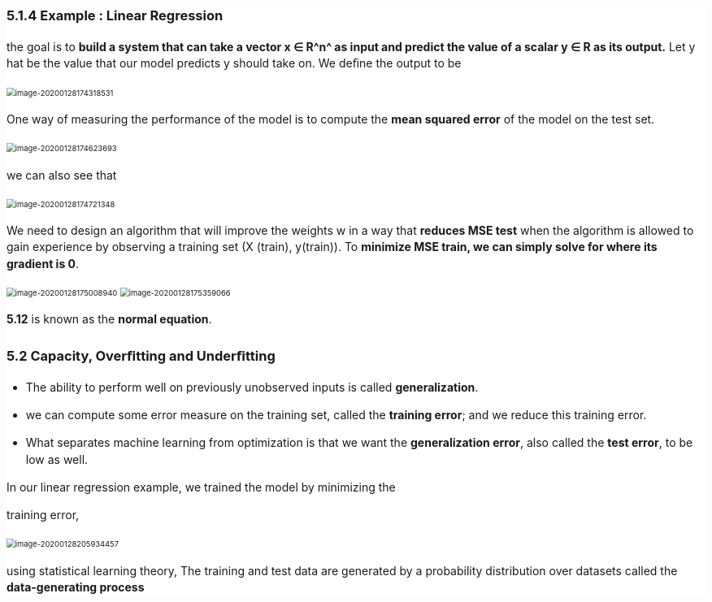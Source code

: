 

### 5.1.4 Example : Linear Regression

 the goal is to **build a system that can take a vector x ∈ R^n^ as input and predict the value of a scalar y ∈ R as its output.** Let y hat be the value that our model predicts y should take on. We deﬁne the output to be



<img src="https://user-images.githubusercontent.com/56706812/74209066-8fa03480-4cc9-11ea-9775-840000e33c53.png" alt="image-20200128174318531" style="zoom:67%;" />



One way of measuring the performance of the model is to compute the **mean squared error** of the model on the test set.

<img src="https://user-images.githubusercontent.com/56706812/74209073-9a5ac980-4cc9-11ea-834d-ddae417e634f.png" alt="image-20200128174623693" style="zoom:67%;" />

we can also see that

<img src="https://user-images.githubusercontent.com/56706812/74209102-a9417c00-4cc9-11ea-8fcf-4370f45b32dc.png" alt="image-20200128174721348" style="zoom:67%;" />

We need to design an algorithm that will improve the weights w in a way that **reduces MSE test** when the algorithm is allowed to gain experience by observing a training set (X (train), y(train)). To **minimize MSE train, we can simply solve for where its gradient is 0**.



<img src="https://user-images.githubusercontent.com/56706812/74209139-d8f08400-4cc9-11ea-8a33-917fbc5f372d.png" alt="image-20200128175008940" style="zoom:67%;" />

<img src="https://user-images.githubusercontent.com/56706812/74209154-e574dc80-4cc9-11ea-8960-60dd795b558b.png" alt="image-20200128175359066" style="zoom:67%;" />



**5.12** is known as the **normal equation**.



### 5.2 Capacity, Overﬁtting and Underﬁtting



- The ability to perform well on previously unobserved inputs is called **generalization**.

- we can compute some error measure on the training set, called the **training error**; and we reduce this training error.

- What separates machine learning from optimization is that we want the **generalization error**, also called the **test error**, to be low as well.

In our linear regression example, we trained the model by minimizing the

training error, 

<img src="https://user-images.githubusercontent.com/56706812/74209169-f6255280-4cc9-11ea-8f29-e48636d56c0c.png" alt="image-20200128205934457" style="zoom:67%;" />



using statistical learning theory, The training and test data are generated by a probability distribution over datasets called the **data-generating process**   
